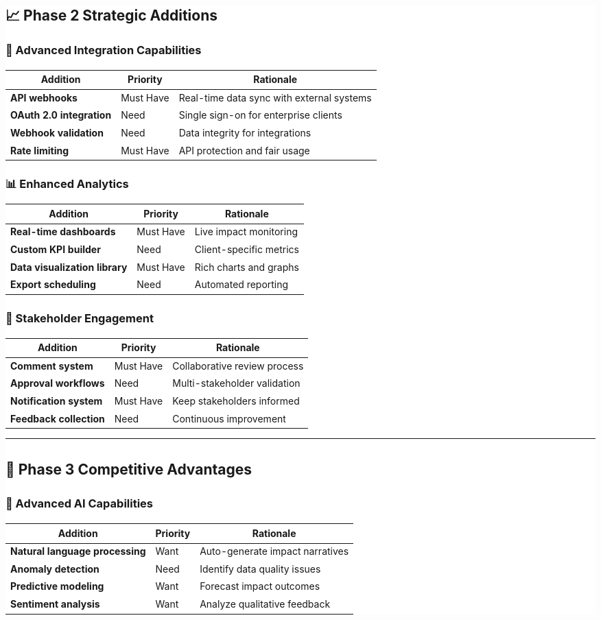 ## **📈 Phase 2 Strategic Additions**

### **🔗 Advanced Integration Capabilities**

| Addition                  | Priority  | Rationale                                 |
| ------------------------- | --------- | ----------------------------------------- |
| **API webhooks**          | Must Have | Real-time data sync with external systems |
| **OAuth 2.0 integration** | Need      | Single sign-on for enterprise clients     |
| **Webhook validation**    | Need      | Data integrity for integrations           |
| **Rate limiting**         | Must Have | API protection and fair usage             |

### **📊 Enhanced Analytics**

| Addition                       | Priority  | Rationale               |
| ------------------------------ | --------- | ----------------------- |
| **Real-time dashboards**       | Must Have | Live impact monitoring  |
| **Custom KPI builder**         | Need      | Client-specific metrics |
| **Data visualization library** | Must Have | Rich charts and graphs  |
| **Export scheduling**          | Need      | Automated reporting     |

### **🤝 Stakeholder Engagement**

| Addition                | Priority  | Rationale                    |
| ----------------------- | --------- | ---------------------------- |
| **Comment system**      | Must Have | Collaborative review process |
| **Approval workflows**  | Need      | Multi-stakeholder validation |
| **Notification system** | Must Have | Keep stakeholders informed   |
| **Feedback collection** | Need      | Continuous improvement       |

---

## **🤖 Phase 3 Competitive Advantages**

### **🧠 Advanced AI Capabilities**

| Addition                        | Priority | Rationale                       |
| ------------------------------- | -------- | ------------------------------- |
| **Natural language processing** | Want     | Auto-generate impact narratives |
| **Anomaly detection**           | Need     | Identify data quality issues    |
| **Predictive modeling**         | Want     | Forecast impact outcomes        |
| **Sentiment analysis**          | Want     | Analyze qualitative feedback    |
